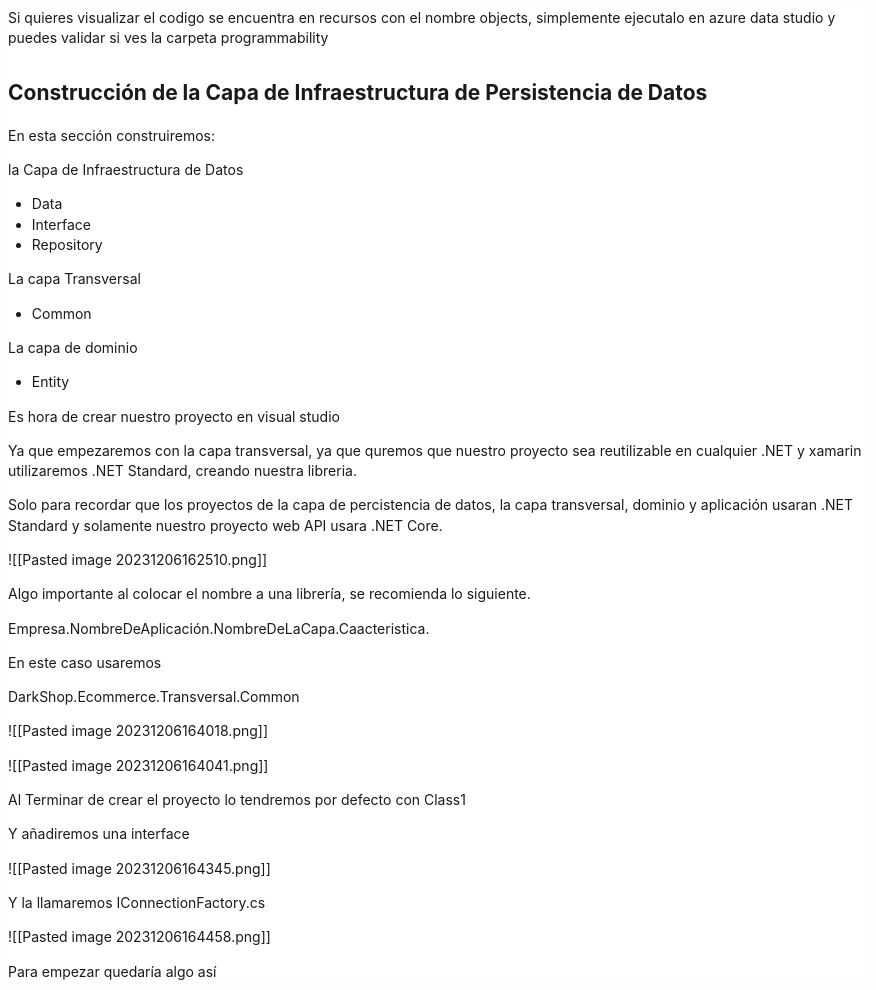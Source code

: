 
Si quieres visualizar el codigo se encuentra en recursos con el nombre objects, simplemente ejecutalo en azure data studio y puedes validar si ves la carpeta programmability

## Construcción de la Capa de Infraestructura de Persistencia de Datos

En esta sección construiremos: 


la Capa de Infraestructura de Datos
* Data
* Interface
* Repository

La capa Transversal
* Common

La capa de dominio
* Entity

Es hora de crear nuestro proyecto en visual studio

Ya que empezaremos con la capa transversal, ya que quremos que nuestro proyecto sea reutilizable en cualquier .NET y xamarin utilizaremos .NET Standard, creando nuestra libreria.

Solo para recordar que los proyectos de la capa de percistencia de datos, la capa transversal, dominio y aplicación usaran .NET Standard y solamente nuestro proyecto web API usara .NET Core.

![[Pasted image 20231206162510.png]]



Algo importante al colocar el nombre a una librería, se recomienda lo siguiente.

Empresa.NombreDeAplicación.NombreDeLaCapa.Caacteristica.

En este caso usaremos


DarkShop.Ecommerce.Transversal.Common

![[Pasted image 20231206164018.png]]


![[Pasted image 20231206164041.png]]

Al Terminar de crear el proyecto lo tendremos por defecto con Class1

Y añadiremos una interface

![[Pasted image 20231206164345.png]]


Y la llamaremos IConnectionFactory.cs

![[Pasted image 20231206164458.png]]

Para empezar quedaría algo así
